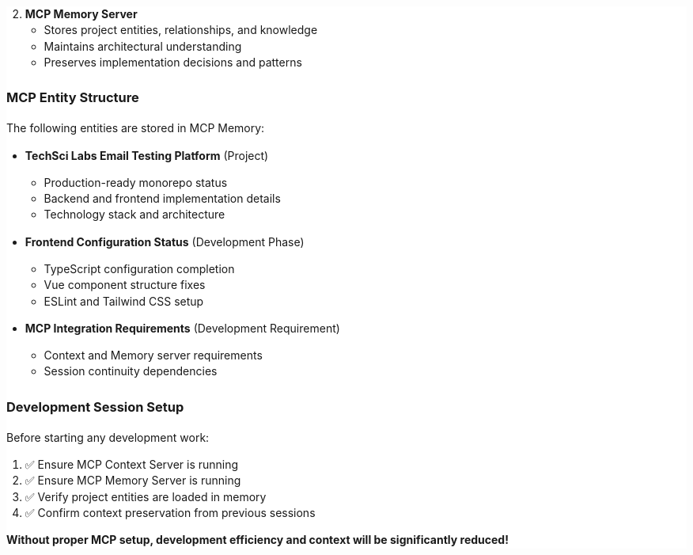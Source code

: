 2. **MCP Memory Server**
   - Stores project entities, relationships, and knowledge
   - Maintains architectural understanding
   - Preserves implementation decisions and patterns

### MCP Entity Structure

The following entities are stored in MCP Memory:

- **TechSci Labs Email Testing Platform** (Project)
  - Production-ready monorepo status
  - Backend and frontend implementation details
  - Technology stack and architecture

- **Frontend Configuration Status** (Development Phase)
  - TypeScript configuration completion
  - Vue component structure fixes
  - ESLint and Tailwind CSS setup

- **MCP Integration Requirements** (Development Requirement)
  - Context and Memory server requirements
  - Session continuity dependencies

### Development Session Setup

Before starting any development work:

1. ✅ Ensure MCP Context Server is running
2. ✅ Ensure MCP Memory Server is running  
3. ✅ Verify project entities are loaded in memory
4. ✅ Confirm context preservation from previous sessions

**Without proper MCP setup, development efficiency and context will be significantly reduced!**